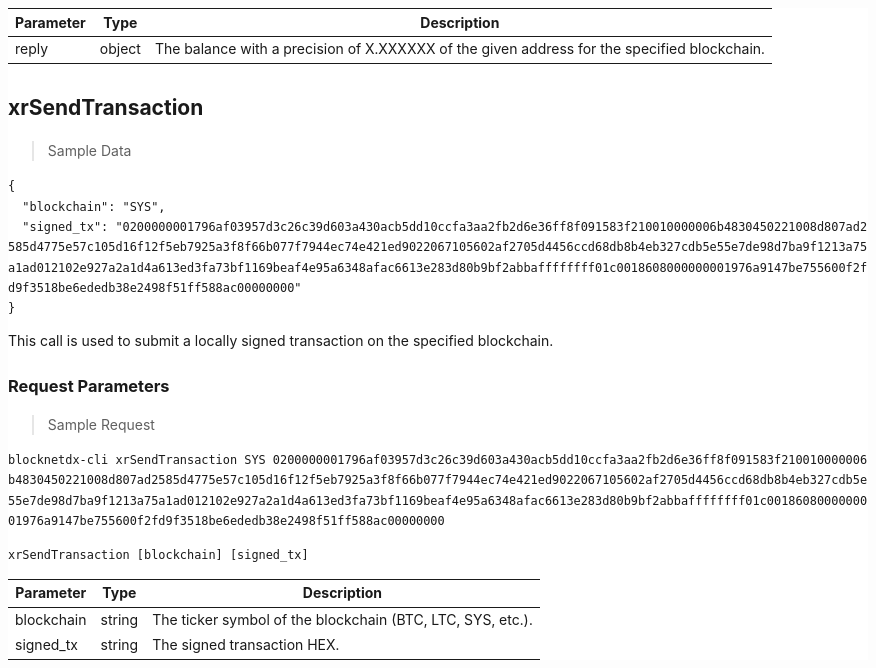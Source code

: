 Parameter | Type | Description
--------- | ------- | -----------
reply | object | The balance with a precision of X.XXXXXX of the given address for the specified blockchain.
































## xrSendTransaction

> Sample Data

```cli
{
  "blockchain": "SYS",
  "signed_tx": "0200000001796af03957d3c26c39d603a430acb5dd10ccfa3aa2fb2d6e36ff8f091583f210010000006b4830450221008d807ad2585d4775e57c105d16f12f5eb7925a3f8f66b077f7944ec74e421ed9022067105602af2705d4456ccd68db8b4eb327cdb5e55e7de98d7ba9f1213a75a1ad012102e927a2a1d4a613ed3fa73bf1169beaf4e95a6348afac6613e283d80b9bf2abbaffffffff01c0018608000000001976a9147be755600f2fd9f3518be6ededb38e2498f51ff588ac00000000"
}
```
This call is used to submit a locally signed transaction on the specified blockchain.


### Request Parameters

> Sample Request

```cli
blocknetdx-cli xrSendTransaction SYS 0200000001796af03957d3c26c39d603a430acb5dd10ccfa3aa2fb2d6e36ff8f091583f210010000006b4830450221008d807ad2585d4775e57c105d16f12f5eb7925a3f8f66b077f7944ec74e421ed9022067105602af2705d4456ccd68db8b4eb327cdb5e55e7de98d7ba9f1213a75a1ad012102e927a2a1d4a613ed3fa73bf1169beaf4e95a6348afac6613e283d80b9bf2abbaffffffff01c0018608000000001976a9147be755600f2fd9f3518be6ededb38e2498f51ff588ac00000000
```
<code>xrSendTransaction [blockchain] [signed_tx]</code>

Parameter | Type | Description
--------- | ------- | -----------
blockchain | string | The ticker symbol of the blockchain (BTC, LTC, SYS, etc.).
signed_tx | string | The signed transaction HEX.
